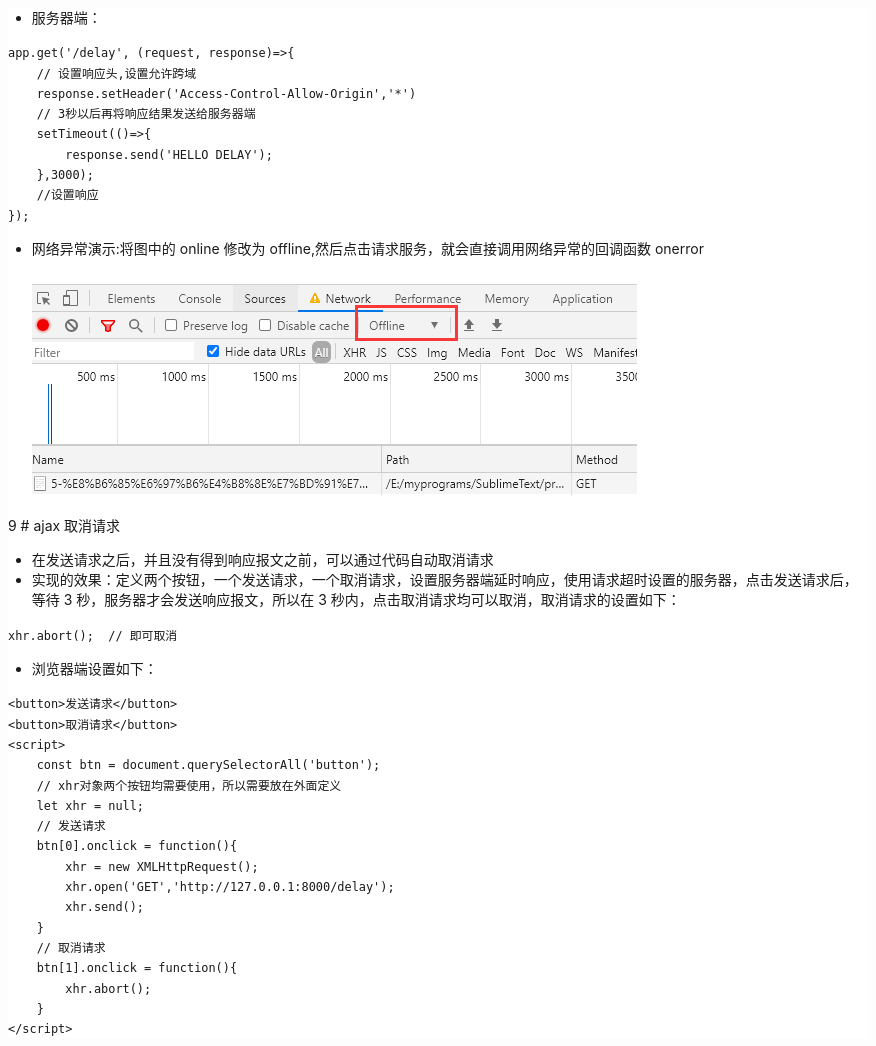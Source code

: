 - 服务器端：
```
app.get('/delay', (request, response)=>{
    // 设置响应头,设置允许跨域
    response.setHeader('Access-Control-Allow-Origin','*')
    // 3秒以后再将响应结果发送给服务器端
    setTimeout(()=>{
        response.send('HELLO DELAY');
    },3000);
    //设置响应
});
```

- 网络异常演示:将图中的 online 修改为 offline,然后点击请求服务，就会直接调用网络异常的回调函数 onerror
  ![设置网络异常](img/09.png )

9 # ajax 取消请求

- 在发送请求之后，并且没有得到响应报文之前，可以通过代码自动取消请求
- 实现的效果：定义两个按钮，一个发送请求，一个取消请求，设置服务器端延时响应，使用请求超时设置的服务器，点击发送请求后，等待 3 秒，服务器才会发送响应报文，所以在 3 秒内，点击取消请求均可以取消，取消请求的设置如下：
```
xhr.abort();  // 即可取消
```

- 浏览器端设置如下：
```
<button>发送请求</button>
<button>取消请求</button>
<script>
    const btn = document.querySelectorAll('button');
    // xhr对象两个按钮均需要使用，所以需要放在外面定义
    let xhr = null;
    // 发送请求
    btn[0].onclick = function(){
        xhr = new XMLHttpRequest();
        xhr.open('GET','http://127.0.0.1:8000/delay');
        xhr.send();
    }
    // 取消请求
    btn[1].onclick = function(){
        xhr.abort();
    }
</script>
```
